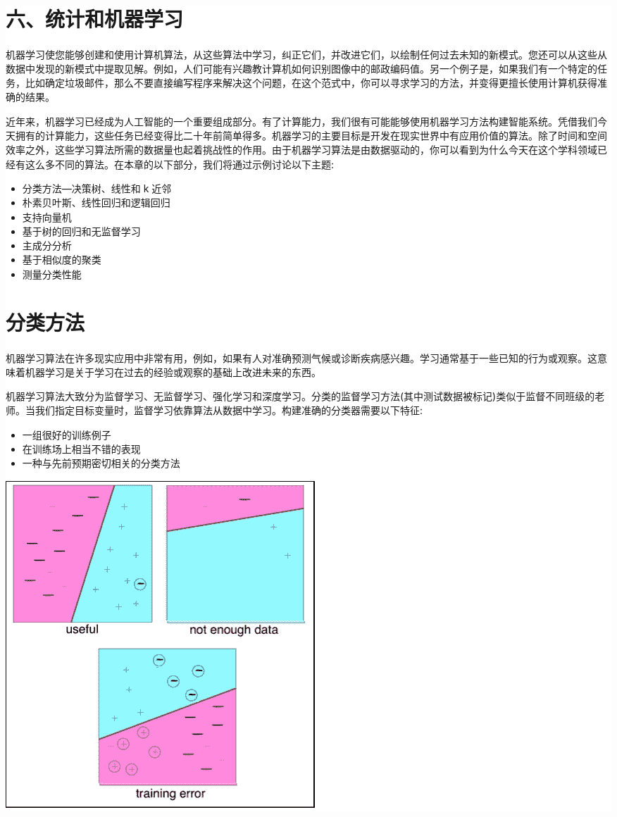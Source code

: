 # 六、统计和机器学习

机器学习使您能够创建和使用计算机算法，从这些算法中学习，纠正它们，并改进它们，以绘制任何过去未知的新模式。您还可以从这些从数据中发现的新模式中提取见解。例如，人们可能有兴趣教计算机如何识别图像中的邮政编码值。另一个例子是，如果我们有一个特定的任务，比如确定垃圾邮件，那么不要直接编写程序来解决这个问题，在这个范式中，你可以寻求学习的方法，并变得更擅长使用计算机获得准确的结果。

近年来，机器学习已经成为人工智能的一个重要组成部分。有了计算能力，我们很有可能能够使用机器学习方法构建智能系统。凭借我们今天拥有的计算能力，这些任务已经变得比二十年前简单得多。机器学习的主要目标是开发在现实世界中有应用价值的算法。除了时间和空间效率之外，这些学习算法所需的数据量也起着挑战性的作用。由于机器学习算法是由数据驱动的，你可以看到为什么今天在这个学科领域已经有这么多不同的算法。在本章的以下部分，我们将通过示例讨论以下主题:

*   分类方法—决策树、线性和 k 近邻
*   朴素贝叶斯、线性回归和逻辑回归
*   支持向量机
*   基于树的回归和无监督学习
*   主成分分析
*   基于相似度的聚类
*   测量分类性能

# 分类方法

机器学习算法在许多现实应用中非常有用，例如，如果有人对准确预测气候或诊断疾病感兴趣。学习通常基于一些已知的行为或观察。这意味着机器学习是关于学习在过去的经验或观察的基础上改进未来的东西。

机器学习算法大致分为监督学习、无监督学习、强化学习和深度学习。分类的监督学习方法(其中测试数据被标记)类似于监督不同班级的老师。当我们指定目标变量时，监督学习依靠算法从数据中学习。构建准确的分类器需要以下特征:

*   一组很好的训练例子
*   在训练场上相当不错的表现
*   一种与先前预期密切相关的分类方法

![Classification methods](img/B02085_06_01.jpg)
